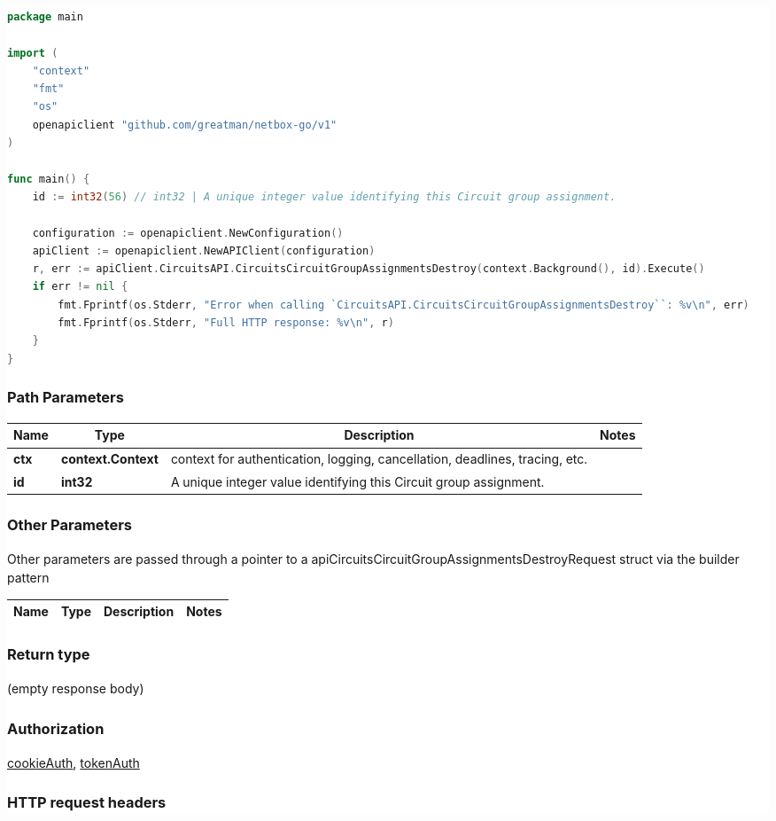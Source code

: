 ```go
package main

import (
	"context"
	"fmt"
	"os"
	openapiclient "github.com/greatman/netbox-go/v1"
)

func main() {
	id := int32(56) // int32 | A unique integer value identifying this Circuit group assignment.

	configuration := openapiclient.NewConfiguration()
	apiClient := openapiclient.NewAPIClient(configuration)
	r, err := apiClient.CircuitsAPI.CircuitsCircuitGroupAssignmentsDestroy(context.Background(), id).Execute()
	if err != nil {
		fmt.Fprintf(os.Stderr, "Error when calling `CircuitsAPI.CircuitsCircuitGroupAssignmentsDestroy``: %v\n", err)
		fmt.Fprintf(os.Stderr, "Full HTTP response: %v\n", r)
	}
}
```

### Path Parameters


Name | Type | Description  | Notes
------------- | ------------- | ------------- | -------------
**ctx** | **context.Context** | context for authentication, logging, cancellation, deadlines, tracing, etc.
**id** | **int32** | A unique integer value identifying this Circuit group assignment. | 

### Other Parameters

Other parameters are passed through a pointer to a apiCircuitsCircuitGroupAssignmentsDestroyRequest struct via the builder pattern


Name | Type | Description  | Notes
------------- | ------------- | ------------- | -------------


### Return type

 (empty response body)

### Authorization

[cookieAuth](../README.md#cookieAuth), [tokenAuth](../README.md#tokenAuth)

### HTTP request headers

